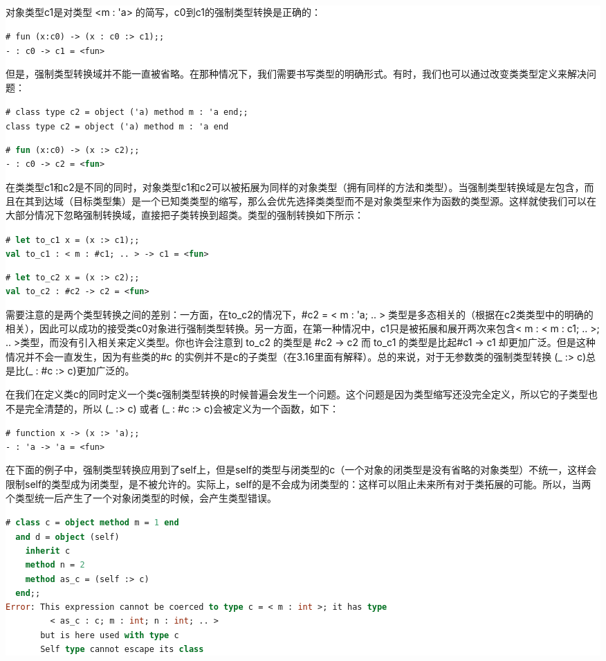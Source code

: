 对象类型c1是对类型 <m : 'a> 的简写，c0到c1的强制类型转换是正确的：

```o cam l
# fun (x:c0) -> (x : c0 :> c1);;
- : c0 -> c1 = <fun>
```

但是，强制类型转换域并不能一直被省略。在那种情况下，我们需要书写类型的明确形式。有时，我们也可以通过改变类类型定义来解决问题：

```o cam l
# class type c2 = object ('a) method m : 'a end;;
class type c2 = object ('a) method m : 'a end
```

```ocaml
# fun (x:c0) -> (x :> c2);;
- : c0 -> c2 = <fun>
```

在类类型c1和c2是不同的同时，对象类型c1和c2可以被拓展为同样的对象类型（拥有同样的方法和类型）。当强制类型转换域是左包含，而且在其到达域（目标类型集）是一个已知类类型的缩写，那么会优先选择类类型而不是对象类型来作为函数的类型源。这样就使我们可以在大部分情况下忽略强制转换域，直接把子类转换到超类。类型的强制转换如下所示：

```ocaml
# let to_c1 x = (x :> c1);;
val to_c1 : < m : #c1; .. > -> c1 = <fun>
```

```ocaml
# let to_c2 x = (x :> c2);;
val to_c2 : #c2 -> c2 = <fun>
```

需要注意的是两个类型转换之间的差别：一方面，在to_c2的情况下，#c2 = < m : 'a; .. > 类型是多态相关的（根据在c2类类型中的明确的相关），因此可以成功的接受类c0对象进行强制类型转换。另一方面，在第一种情况中，c1只是被拓展和展开两次来包含< m : < m : c1; .. >; .. >类型，而没有引入相关来定义类型。你也许会注意到 to_c2 的类型是 #c2 -> c2 而 to_c1 的类型是比起#c1 -> c1 却更加广泛。但是这种情况并不会一直发生，因为有些类的#c 的实例并不是c的子类型（在3.16里面有解释）。总的来说，对于无参数类的强制类型转换 (_ :> c)总是比(_ : #c :> c)更加广泛的。

在我们在定义类c的同时定义一个类c强制类型转换的时候普遍会发生一个问题。这个问题是因为类型缩写还没完全定义，所以它的子类型也不是完全清楚的，所以 (_ :> c) 或者 (_ : #c :> c)会被定义为一个函数，如下：

```
# function x -> (x :> 'a);;
- : 'a -> 'a = <fun>
```

在下面的例子中，强制类型转换应用到了self上，但是self的类型与闭类型的c（一个对象的闭类型是没有省略的对象类型）不统一，这样会限制self的类型成为闭类型，是不被允许的。实际上，self的是不会成为闭类型的：这样可以阻止未来所有对于类拓展的可能。所以，当两个类型统一后产生了一个对象闭类型的时候，会产生类型错误。

```ocaml
# class c = object method m = 1 end
  and d = object (self)
    inherit c
    method n = 2
    method as_c = (self :> c)
  end;;
Error: This expression cannot be coerced to type c = < m : int >; it has type
         < as_c : c; m : int; n : int; .. >
       but is here used with type c
       Self type cannot escape its class
```
